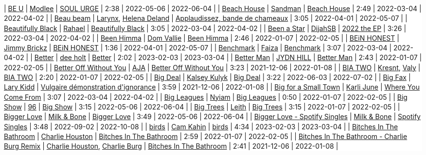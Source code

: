 | [BE U](https://open.spotify.com/track/0Dda3qDMBqfXyh5r4euLL0) | [Modlee](https://open.spotify.com/artist/1vJ2skBECCSXeUdgbQadBW) | [SOUL URGE](https://open.spotify.com/album/1DfBrXghMA9GswZIyrlKJU) | 2:38 | 2022-05-06 | 2022-06-04 |
| [Beach House](https://open.spotify.com/track/3b6puThJHLaJYfgf1gAk5i) | [Sandman](https://open.spotify.com/artist/2UytYzhVi9dPgPi9FIFGI4) | [Beach House](https://open.spotify.com/album/50seucpMyJN46bWp1HRUmm) | 2:49 | 2022-03-04 | 2022-04-02 |
| [Beau beam](https://open.spotify.com/track/6ua2eIv3IxLvuxPqYn9dFV) | [Larynx](https://open.spotify.com/artist/3xNTgfmlR42FlHCAnFkUac), [Helena Deland](https://open.spotify.com/artist/0BJeP79i5wKgCqsEEiQ7G0) | [Applaudissez, bande de chameaux](https://open.spotify.com/album/5iY1ENGgSyP7THcv1Zmgsl) | 3:05 | 2022-04-01 | 2022-05-07 |
| [Beautifully Black](https://open.spotify.com/track/0EgaO4boPVHe3Kk1sNUdMB) | [Rahael](https://open.spotify.com/artist/3oldP3klCA3xONdq9IW6YJ) | [Beautifully Black](https://open.spotify.com/album/74Ps9MKdrjQwRHY4rryHCG) | 3:05 | 2022-03-04 | 2022-04-02 |
| [Been a Star](https://open.spotify.com/track/6iq11iEXQpsv6Luq7oNvv9) | [DijahSB](https://open.spotify.com/artist/4H9N7llvyhoddyD2oIrXWt) | [2022 the EP](https://open.spotify.com/album/3tnN1rF99kxjz5UfMUGj0U) | 3:26 | 2022-03-04 | 2022-04-02 |
| [Been Himma](https://open.spotify.com/track/5G9i6PTCmXdOVmUfDRlc6t) | [Dom Vallie](https://open.spotify.com/artist/7z29vXpa0PYA6mngEsWNXk) | [Been Himma](https://open.spotify.com/album/526OhvWv7oWC5xTrwG75Cq) | 2:46 | 2022-01-07 | 2022-02-05 |
| [BEiN HONEST](https://open.spotify.com/track/4HfU4mUdYWXl53XwYwdfpi) | [Jimmy Brickz](https://open.spotify.com/artist/6IpnhdUI0JNSmk1w5hcBwq) | [BEiN HONEST](https://open.spotify.com/album/1GoVDIf5m0bS5gMRUNVBot) | 1:36 | 2022-04-01 | 2022-05-07 |
| [Benchmark](https://open.spotify.com/track/17Ct6PmsR5laPdylW8cRms) | [Faiza](https://open.spotify.com/artist/1rnl1q5bktJv9GiZTH91mD) | [Benchmark](https://open.spotify.com/album/0nDORNahzyOzSM4jBwNMEz) | 3:07 | 2022-03-04 | 2022-04-02 |
| [Better](https://open.spotify.com/track/6iYfq90woQJ1kxEMxYbLeH) | [dee holt](https://open.spotify.com/artist/4PGmuxahHxpeLAGrR6ygKL) | [Better](https://open.spotify.com/album/3XkM1TpwNfkZtm3Cahetbb) | 2:02 | 2023-02-03 | 2023-03-04 |
| [Better Man](https://open.spotify.com/track/2CZjjlYWasiqbCOors8pAC) | [JYDN HILL](https://open.spotify.com/artist/0kGGkgl2qYgVzrMKw2KjY2) | [Better Man](https://open.spotify.com/album/6y78B6grK5x7soppUlOwcX) | 2:43 | 2022-01-07 | 2022-02-05 |
| [Better Off Without You](https://open.spotify.com/track/4M2RxI5ZVWmyyc2Rle1Dax) | [AJA](https://open.spotify.com/artist/4i8jleH8zrMtVQNpir3iDj) | [Better Off Without You](https://open.spotify.com/album/6dZytn8morlzjXaAhSc54e) | 3:23 | 2021-12-06 | 2022-01-08 |
| [BIA TWO](https://open.spotify.com/track/1RPpTXZyU1xLcJy1ZnOaYG) | [Kresnt](https://open.spotify.com/artist/7B6gRPGS1V6bA0DkxqJktA), [Valy](https://open.spotify.com/artist/7yENsqwl7tKB64kybFln1p) | [BIA TWO](https://open.spotify.com/album/7tiap1w5GgIgwApTrepOZW) | 2:20 | 2022-01-07 | 2022-02-05 |
| [Big Deal](https://open.spotify.com/track/5uuMlGIdD6v3M7egrrP8r2) | [Kalsey Kulyk](https://open.spotify.com/artist/3yBZ2rWvR6UzUlUgBHtINu) | [Big Deal](https://open.spotify.com/album/6dYvQ89T1GRzpwJxMVVpDg) | 3:22 | 2022-06-03 | 2022-07-02 |
| [Big Fax](https://open.spotify.com/track/2NWg71pvlmO2Md4NGNiY1p) | [Lary Kidd](https://open.spotify.com/artist/1dHfOiwJsDtNzIIrsQgXtX) | [Vulgaire démonstration d'ignorance](https://open.spotify.com/album/4mCOFo6pAAnmNnPeILWhd0) | 3:59 | 2021-12-06 | 2022-01-08 |
| [Big for a Small Town](https://open.spotify.com/track/1cssFOIRPAewIVA9cjRXxH) | [Karli June](https://open.spotify.com/artist/4gl24Om08DKLCr0Z6bKatR) | [Where You Come From](https://open.spotify.com/album/2mO8xA8bcTFLezrNCnUjnF) | 3:07 | 2022-03-04 | 2022-04-02 |
| [Big Leagues](https://open.spotify.com/track/34DA0kbPLmFKCIC5LPzPzs) | [Nyiam](https://open.spotify.com/artist/4POGSRllhjWtkhgBpWdYAx) | [Big Leagues](https://open.spotify.com/album/6tEHdL69i0LobfrvI9NxjL) | 0:50 | 2022-01-07 | 2022-02-05 |
| [Big Show](https://open.spotify.com/track/27Tqz8H824T3afEYEYvu98) | [96](https://open.spotify.com/artist/2IiVYHC1ysOuI53yd8KMRm) | [Big Show](https://open.spotify.com/album/4NIBpD7kxQ5lfIFKTV99Y8) | 3:15 | 2022-05-06 | 2022-06-04 |
| [Big Trees](https://open.spotify.com/track/78LgyytZ57eBM18kx5YFAk) | [Leith](https://open.spotify.com/artist/6NloIpzx0PEcGY2NJVVjc1) | [Big Trees](https://open.spotify.com/album/5eXrCNWiY4ZP01MWog4FN4) | 3:15 | 2022-01-07 | 2022-02-05 |
| [Bigger Love](https://open.spotify.com/track/6BR7PRyiBy54vpa0pTksnw) | [Milk & Bone](https://open.spotify.com/artist/4fmvA5uVlZUNsje29D1PaW) | [Bigger Love](https://open.spotify.com/album/5OfM4QCrtxxcMkAp8aFEtK) | 3:49 | 2022-05-06 | 2022-06-04 |
| [Bigger Love \- Spotify Singles](https://open.spotify.com/track/2t02C7mGZnwv5rnMBEYts9) | [Milk & Bone](https://open.spotify.com/artist/4fmvA5uVlZUNsje29D1PaW) | [Spotify Singles](https://open.spotify.com/album/3Xj4TtMdMydSBQTjCWobxp) | 3:48 | 2022-09-02 | 2022-10-08 |
| [birds](https://open.spotify.com/track/4QfpUdVYrK4oty2CpKxpA3) | [Cam Kahin](https://open.spotify.com/artist/1RZPdKEZaw9Mz2r0HNYiSw) | [birds](https://open.spotify.com/album/7F5PY8X0JQQdHnyyKNTHft) | 4:34 | 2023-02-03 | 2023-03-04 |
| [Bitches In The Bathroom](https://open.spotify.com/track/1I6kjA6CsQP7kwI1LCj6WA) | [Charlie Houston](https://open.spotify.com/artist/6BkSTbIWZrLZZK0sa2GehR) | [Bitches In The Bathroom](https://open.spotify.com/album/1elbtwTB9KibNv16C9QUp4) | 2:59 | 2022-01-07 | 2022-02-05 |
| [Bitches In The Bathroom \- Charlie Burg Remix](https://open.spotify.com/track/0kYiROCi36yejkwbuDlofB) | [Charlie Houston](https://open.spotify.com/artist/6BkSTbIWZrLZZK0sa2GehR), [Charlie Burg](https://open.spotify.com/artist/0ubGY2CcC0tvR0eE6hJaT8) | [Bitches In The Bathroom](https://open.spotify.com/album/1elbtwTB9KibNv16C9QUp4) | 2:41 | 2021-12-06 | 2022-01-08 |